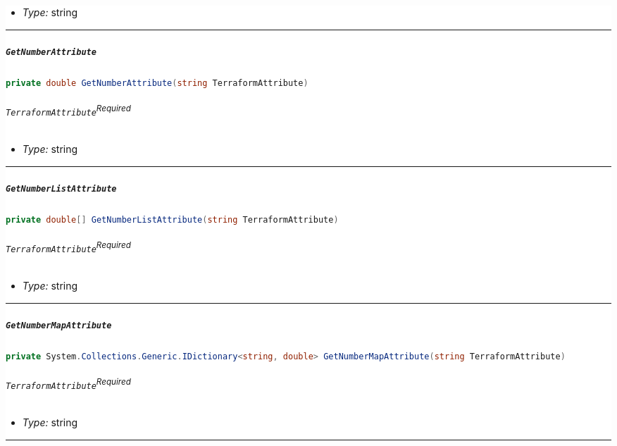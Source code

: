 - *Type:* string

---

##### `GetNumberAttribute` <a name="GetNumberAttribute" id="@cdktf/provider-opentelekomcloud.vpcPeeringConnectionV2.VpcPeeringConnectionV2TimeoutsOutputReference.getNumberAttribute"></a>

```csharp
private double GetNumberAttribute(string TerraformAttribute)
```

###### `TerraformAttribute`<sup>Required</sup> <a name="TerraformAttribute" id="@cdktf/provider-opentelekomcloud.vpcPeeringConnectionV2.VpcPeeringConnectionV2TimeoutsOutputReference.getNumberAttribute.parameter.terraformAttribute"></a>

- *Type:* string

---

##### `GetNumberListAttribute` <a name="GetNumberListAttribute" id="@cdktf/provider-opentelekomcloud.vpcPeeringConnectionV2.VpcPeeringConnectionV2TimeoutsOutputReference.getNumberListAttribute"></a>

```csharp
private double[] GetNumberListAttribute(string TerraformAttribute)
```

###### `TerraformAttribute`<sup>Required</sup> <a name="TerraformAttribute" id="@cdktf/provider-opentelekomcloud.vpcPeeringConnectionV2.VpcPeeringConnectionV2TimeoutsOutputReference.getNumberListAttribute.parameter.terraformAttribute"></a>

- *Type:* string

---

##### `GetNumberMapAttribute` <a name="GetNumberMapAttribute" id="@cdktf/provider-opentelekomcloud.vpcPeeringConnectionV2.VpcPeeringConnectionV2TimeoutsOutputReference.getNumberMapAttribute"></a>

```csharp
private System.Collections.Generic.IDictionary<string, double> GetNumberMapAttribute(string TerraformAttribute)
```

###### `TerraformAttribute`<sup>Required</sup> <a name="TerraformAttribute" id="@cdktf/provider-opentelekomcloud.vpcPeeringConnectionV2.VpcPeeringConnectionV2TimeoutsOutputReference.getNumberMapAttribute.parameter.terraformAttribute"></a>

- *Type:* string

---
